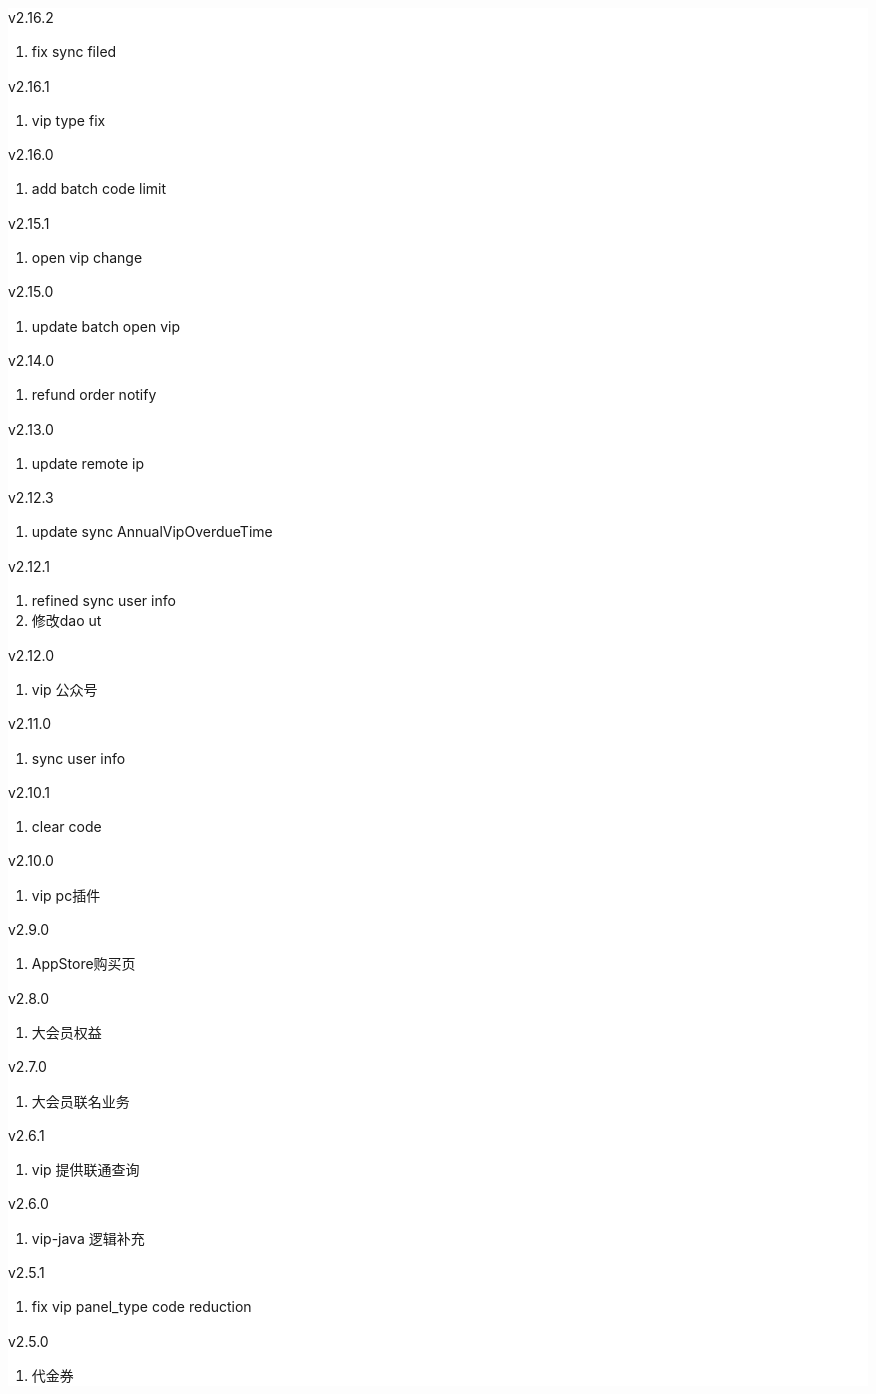 v2.16.2
1. fix sync filed

v2.16.1
1. vip type fix

v2.16.0
1. add batch code limit

v2.15.1
1. open vip change

v2.15.0
1. update batch open vip

v2.14.0
1. refund order notify

v2.13.0
1. update remote ip  

v2.12.3
1. update sync AnnualVipOverdueTime

v2.12.1
1. refined sync user info  
1. 修改dao ut

v2.12.0
1. vip 公众号

v2.11.0
1. sync user info  

v2.10.1
1. clear code

v2.10.0
1. vip pc插件

v2.9.0
1. AppStore购买页

v2.8.0
1. 大会员权益

v2.7.0
1. 大会员联名业务

v2.6.1
1. vip 提供联通查询

v2.6.0
1. vip-java 逻辑补充

v2.5.1
 1. fix vip panel_type code reduction    

v2.5.0
1. 代金券  
